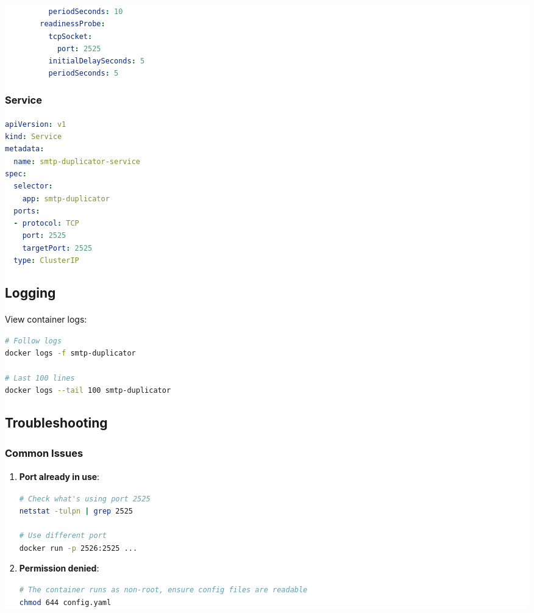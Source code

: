 ```yaml
          periodSeconds: 10
        readinessProbe:
          tcpSocket:
            port: 2525
          initialDelaySeconds: 5
          periodSeconds: 5
```

### Service

```yaml
apiVersion: v1
kind: Service
metadata:
  name: smtp-duplicator-service
spec:
  selector:
    app: smtp-duplicator
  ports:
  - protocol: TCP
    port: 2525
    targetPort: 2525
  type: ClusterIP
```

## Logging

View container logs:

```bash
# Follow logs
docker logs -f smtp-duplicator

# Last 100 lines
docker logs --tail 100 smtp-duplicator
```

## Troubleshooting

### Common Issues

1. **Port already in use**:
   ```bash
   # Check what's using port 2525
   netstat -tulpn | grep 2525

   # Use different port
   docker run -p 2526:2525 ...
   ```

2. **Permission denied**:
   ```bash
   # The container runs as non-root, ensure config files are readable
   chmod 644 config.yaml
   ```

